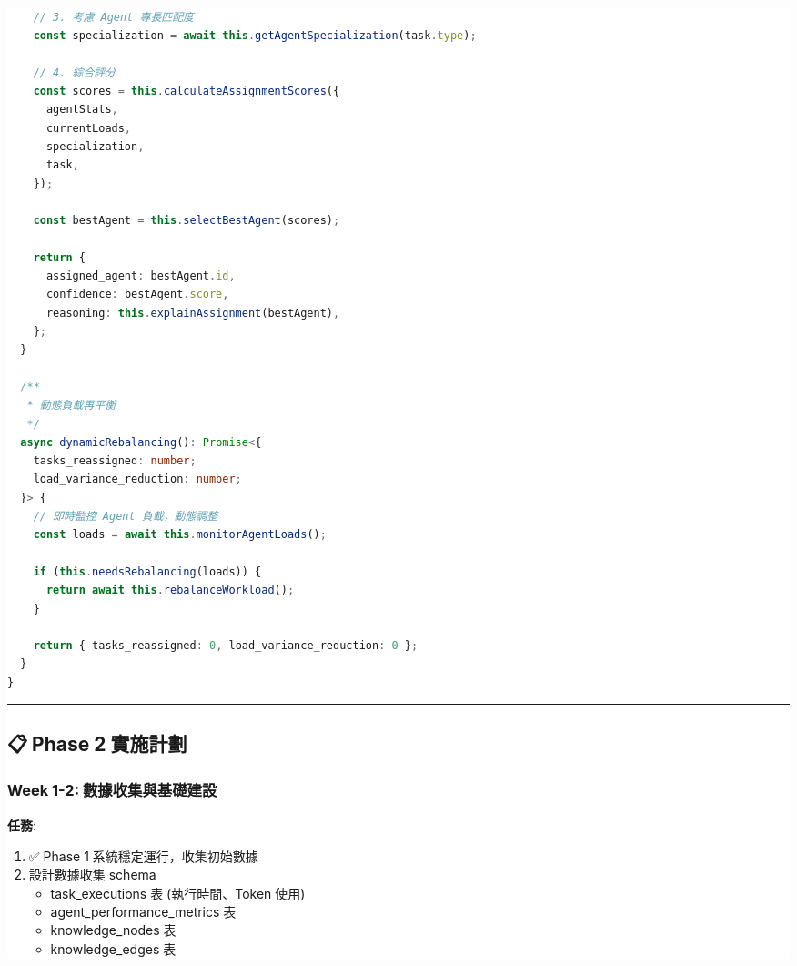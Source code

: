 ```typescript
    // 3. 考慮 Agent 專長匹配度
    const specialization = await this.getAgentSpecialization(task.type);

    // 4. 綜合評分
    const scores = this.calculateAssignmentScores({
      agentStats,
      currentLoads,
      specialization,
      task,
    });

    const bestAgent = this.selectBestAgent(scores);

    return {
      assigned_agent: bestAgent.id,
      confidence: bestAgent.score,
      reasoning: this.explainAssignment(bestAgent),
    };
  }

  /**
   * 動態負載再平衡
   */
  async dynamicRebalancing(): Promise<{
    tasks_reassigned: number;
    load_variance_reduction: number;
  }> {
    // 即時監控 Agent 負載，動態調整
    const loads = await this.monitorAgentLoads();

    if (this.needsRebalancing(loads)) {
      return await this.rebalanceWorkload();
    }

    return { tasks_reassigned: 0, load_variance_reduction: 0 };
  }
}
```

---

## 📋 Phase 2 實施計劃

### Week 1-2: 數據收集與基礎建設

**任務**:
1. ✅ Phase 1 系統穩定運行，收集初始數據
2. 設計數據收集 schema
   - task_executions 表 (執行時間、Token 使用)
   - agent_performance_metrics 表
   - knowledge_nodes 表
   - knowledge_edges 表
